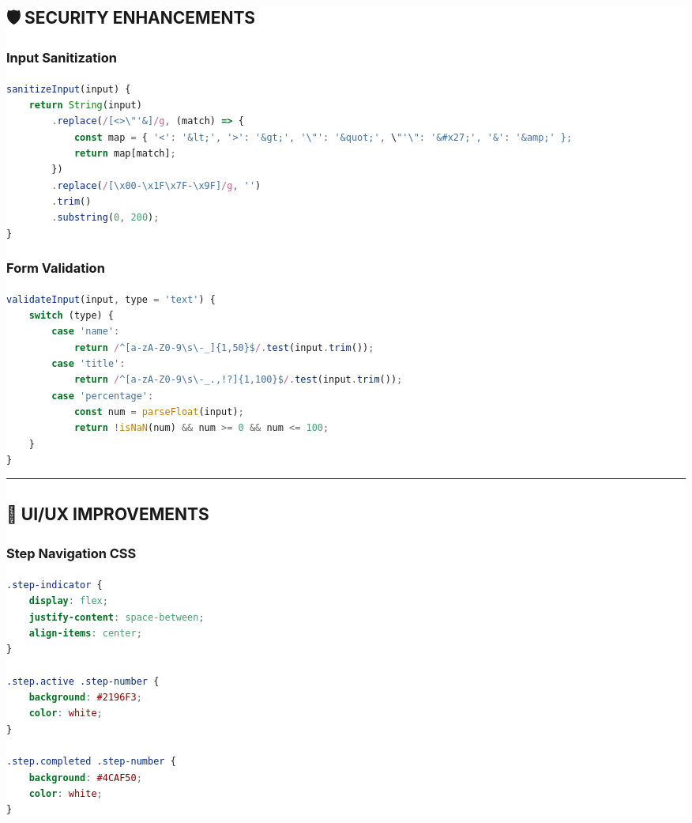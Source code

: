 
## 🛡️ SECURITY ENHANCEMENTS

### Input Sanitization
```javascript
sanitizeInput(input) {
    return String(input)
        .replace(/[<>\"'&]/g, (match) => {
            const map = { '<': '&lt;', '>': '&gt;', '\"': '&quot;', \"'\": '&#x27;', '&': '&amp;' };
            return map[match];
        })
        .replace(/[\x00-\x1F\x7F-\x9F]/g, '')
        .trim()
        .substring(0, 200);
}
```

### Form Validation
```javascript
validateInput(input, type = 'text') {
    switch (type) {
        case 'name':
            return /^[a-zA-Z0-9\s\-_]{1,50}$/.test(input.trim());
        case 'title':
            return /^[a-zA-Z0-9\s\-_.,!?]{1,100}$/.test(input.trim());
        case 'percentage':
            const num = parseFloat(input);
            return !isNaN(num) && num >= 0 && num <= 100;
    }
}
```

---

## 🎨 UI/UX IMPROVEMENTS

### Step Navigation CSS
```css
.step-indicator {
    display: flex;
    justify-content: space-between;
    align-items: center;
}

.step.active .step-number {
    background: #2196F3;
    color: white;
}

.step.completed .step-number {
    background: #4CAF50;
    color: white;
}
```
